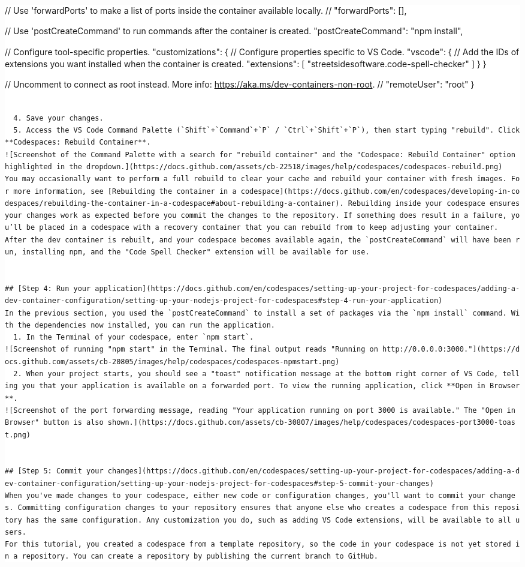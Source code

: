   // Use 'forwardPorts' to make a list of ports inside the container available locally.
  // "forwardPorts": [],

  // Use 'postCreateCommand' to run commands after the container is created.
  "postCreateCommand": "npm install",

  // Configure tool-specific properties.
  "customizations": {
    // Configure properties specific to VS Code.
    "vscode": {
      // Add the IDs of extensions you want installed when the container is created.
      "extensions": [
        "streetsidesoftware.code-spell-checker"
      ]
    }
  }

  // Uncomment to connect as root instead. More info: https://aka.ms/dev-containers-non-root.
  // "remoteUser": "root"
}

```

  4. Save your changes.
  5. Access the VS Code Command Palette (`Shift`+`Command`+`P` / `Ctrl`+`Shift`+`P`), then start typing "rebuild". Click **Codespaces: Rebuild Container**.
![Screenshot of the Command Palette with a search for "rebuild container" and the "Codespace: Rebuild Container" option highlighted in the dropdown.](https://docs.github.com/assets/cb-22518/images/help/codespaces/codespaces-rebuild.png)
You may occasionally want to perform a full rebuild to clear your cache and rebuild your container with fresh images. For more information, see [Rebuilding the container in a codespace](https://docs.github.com/en/codespaces/developing-in-codespaces/rebuilding-the-container-in-a-codespace#about-rebuilding-a-container). Rebuilding inside your codespace ensures your changes work as expected before you commit the changes to the repository. If something does result in a failure, you’ll be placed in a codespace with a recovery container that you can rebuild from to keep adjusting your container.
After the dev container is rebuilt, and your codespace becomes available again, the `postCreateCommand` will have been run, installing npm, and the "Code Spell Checker" extension will be available for use.


## [Step 4: Run your application](https://docs.github.com/en/codespaces/setting-up-your-project-for-codespaces/adding-a-dev-container-configuration/setting-up-your-nodejs-project-for-codespaces#step-4-run-your-application)
In the previous section, you used the `postCreateCommand` to install a set of packages via the `npm install` command. With the dependencies now installed, you can run the application.
  1. In the Terminal of your codespace, enter `npm start`.
![Screenshot of running "npm start" in the Terminal. The final output reads "Running on http://0.0.0.0:3000."](https://docs.github.com/assets/cb-20805/images/help/codespaces/codespaces-npmstart.png)
  2. When your project starts, you should see a "toast" notification message at the bottom right corner of VS Code, telling you that your application is available on a forwarded port. To view the running application, click **Open in Browser**.
![Screenshot of the port forwarding message, reading "Your application running on port 3000 is available." The "Open in Browser" button is also shown.](https://docs.github.com/assets/cb-30807/images/help/codespaces/codespaces-port3000-toast.png)


## [Step 5: Commit your changes](https://docs.github.com/en/codespaces/setting-up-your-project-for-codespaces/adding-a-dev-container-configuration/setting-up-your-nodejs-project-for-codespaces#step-5-commit-your-changes)
When you've made changes to your codespace, either new code or configuration changes, you'll want to commit your changes. Committing configuration changes to your repository ensures that anyone else who creates a codespace from this repository has the same configuration. Any customization you do, such as adding VS Code extensions, will be available to all users.
For this tutorial, you created a codespace from a template repository, so the code in your codespace is not yet stored in a repository. You can create a repository by publishing the current branch to GitHub.
```